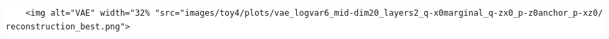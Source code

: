         <img alt="VAE" width="32% "src="images/toy4/plots/vae_logvar6_mid-dim20_layers2_q-x0marginal_q-zx0_p-z0anchor_p-xz0/reconstruction_best.png">
